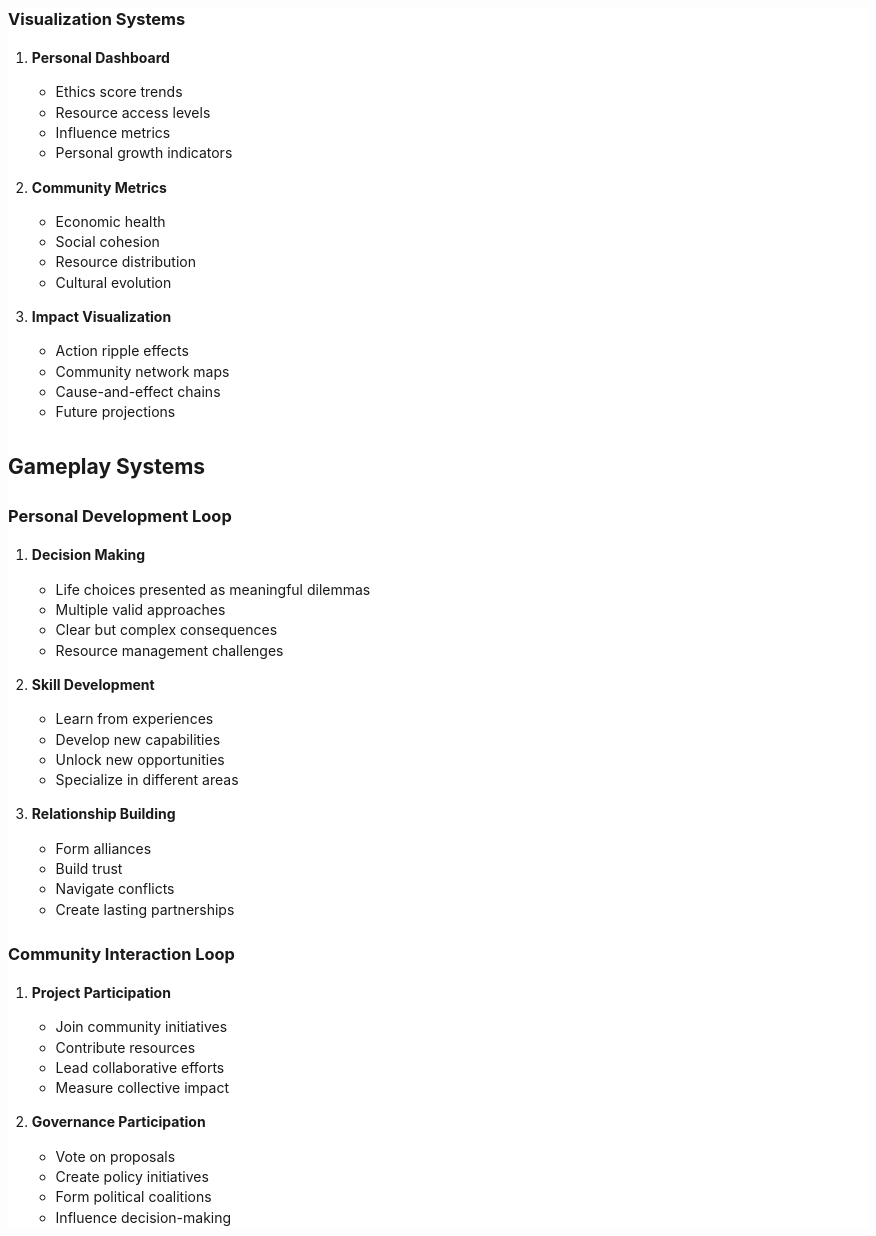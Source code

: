 ### Visualization Systems

1. **Personal Dashboard**
   - Ethics score trends
   - Resource access levels
   - Influence metrics
   - Personal growth indicators

2. **Community Metrics**
   - Economic health
   - Social cohesion
   - Resource distribution
   - Cultural evolution

3. **Impact Visualization**
   - Action ripple effects
   - Community network maps
   - Cause-and-effect chains
   - Future projections

## Gameplay Systems

### Personal Development Loop
1. **Decision Making**
   - Life choices presented as meaningful dilemmas
   - Multiple valid approaches
   - Clear but complex consequences
   - Resource management challenges

2. **Skill Development**
   - Learn from experiences
   - Develop new capabilities
   - Unlock new opportunities
   - Specialize in different areas

3. **Relationship Building**
   - Form alliances
   - Build trust
   - Navigate conflicts
   - Create lasting partnerships

### Community Interaction Loop
1. **Project Participation**
   - Join community initiatives
   - Contribute resources
   - Lead collaborative efforts
   - Measure collective impact

2. **Governance Participation**
   - Vote on proposals
   - Create policy initiatives
   - Form political coalitions
   - Influence decision-making
